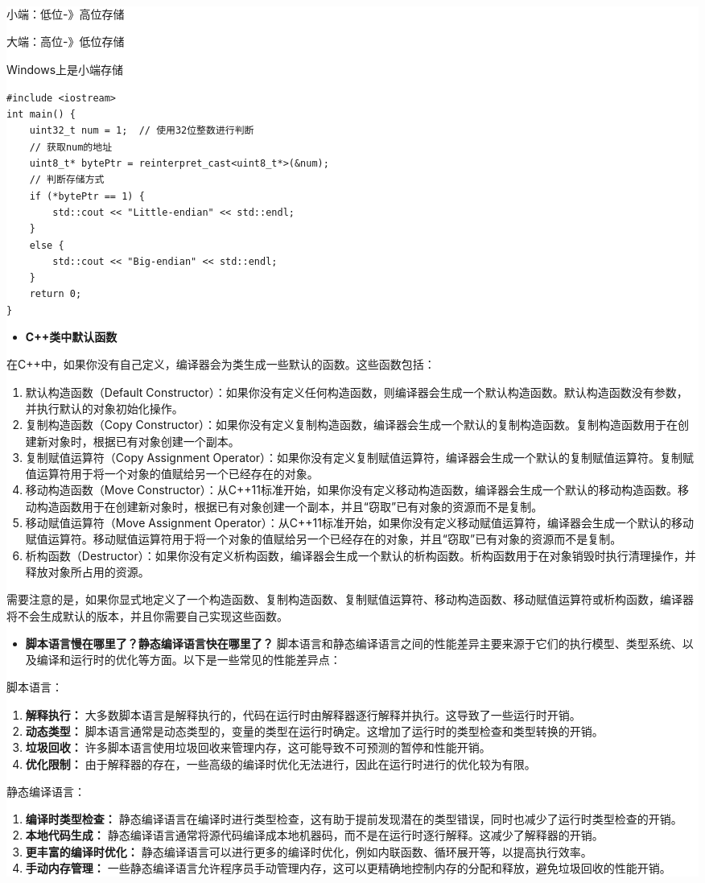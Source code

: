 小端：低位-》高位存储

大端：高位-》低位存储

Windows上是小端存储

```
#include <iostream>
int main() {
	uint32_t num = 1;  // 使用32位整数进行判断
	// 获取num的地址
	uint8_t* bytePtr = reinterpret_cast<uint8_t*>(&num);
	// 判断存储方式
	if (*bytePtr == 1) {
		std::cout << "Little-endian" << std::endl;
	}
	else {
		std::cout << "Big-endian" << std::endl;
	}
	return 0;
}
```



- **C++类中默认函数**

在C++中，如果你没有自己定义，编译器会为类生成一些默认的函数。这些函数包括：

1. 默认构造函数（Default Constructor）：如果你没有定义任何构造函数，则编译器会生成一个默认构造函数。默认构造函数没有参数，并执行默认的对象初始化操作。
2. 复制构造函数（Copy Constructor）：如果你没有定义复制构造函数，编译器会生成一个默认的复制构造函数。复制构造函数用于在创建新对象时，根据已有对象创建一个副本。
3. 复制赋值运算符（Copy Assignment Operator）：如果你没有定义复制赋值运算符，编译器会生成一个默认的复制赋值运算符。复制赋值运算符用于将一个对象的值赋给另一个已经存在的对象。
4. 移动构造函数（Move Constructor）：从C++11标准开始，如果你没有定义移动构造函数，编译器会生成一个默认的移动构造函数。移动构造函数用于在创建新对象时，根据已有对象创建一个副本，并且“窃取”已有对象的资源而不是复制。
5. 移动赋值运算符（Move Assignment Operator）：从C++11标准开始，如果你没有定义移动赋值运算符，编译器会生成一个默认的移动赋值运算符。移动赋值运算符用于将一个对象的值赋给另一个已经存在的对象，并且“窃取”已有对象的资源而不是复制。
6. 析构函数（Destructor）：如果你没有定义析构函数，编译器会生成一个默认的析构函数。析构函数用于在对象销毁时执行清理操作，并释放对象所占用的资源。

需要注意的是，如果你显式地定义了一个构造函数、复制构造函数、复制赋值运算符、移动构造函数、移动赋值运算符或析构函数，编译器将不会生成默认的版本，并且你需要自己实现这些函数。

- **脚本语言慢在哪里了？静态编译语言快在哪里了？** 脚本语言和静态编译语言之间的性能差异主要来源于它们的执行模型、类型系统、以及编译和运行时的优化等方面。以下是一些常见的性能差异点：

脚本语言：

1. **解释执行：** 大多数脚本语言是解释执行的，代码在运行时由解释器逐行解释并执行。这导致了一些运行时开销。
2. **动态类型：** 脚本语言通常是动态类型的，变量的类型在运行时确定。这增加了运行时的类型检查和类型转换的开销。
3. **垃圾回收：** 许多脚本语言使用垃圾回收来管理内存，这可能导致不可预测的暂停和性能开销。
4. **优化限制：** 由于解释器的存在，一些高级的编译时优化无法进行，因此在运行时进行的优化较为有限。

静态编译语言：

1. **编译时类型检查：** 静态编译语言在编译时进行类型检查，这有助于提前发现潜在的类型错误，同时也减少了运行时类型检查的开销。
2. **本地代码生成：** 静态编译语言通常将源代码编译成本地机器码，而不是在运行时逐行解释。这减少了解释器的开销。
3. **更丰富的编译时优化：** 静态编译语言可以进行更多的编译时优化，例如内联函数、循环展开等，以提高执行效率。
4. **手动内存管理：** 一些静态编译语言允许程序员手动管理内存，这可以更精确地控制内存的分配和释放，避免垃圾回收的性能开销。


